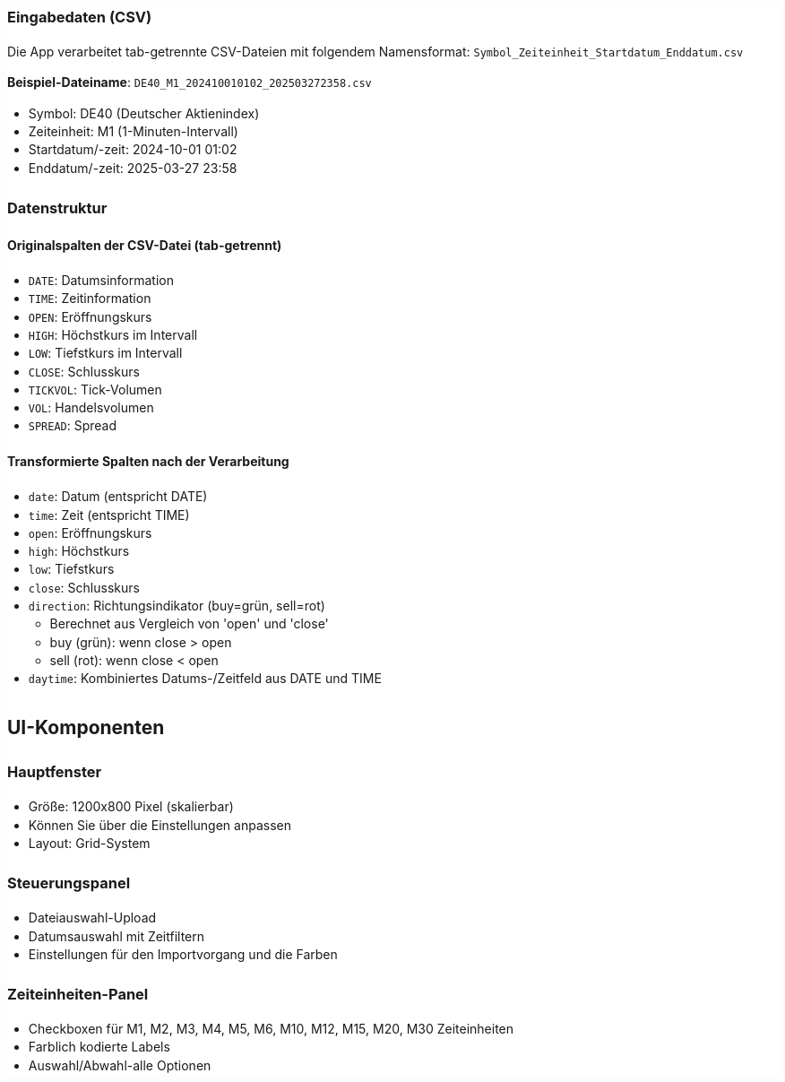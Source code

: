### Eingabedaten (CSV)

Die App verarbeitet tab-getrennte CSV-Dateien mit folgendem Namensformat:
`Symbol_Zeiteinheit_Startdatum_Enddatum.csv`

**Beispiel-Dateiname**: `DE40_M1_202410010102_202503272358.csv`
- Symbol: DE40 (Deutscher Aktienindex)
- Zeiteinheit: M1 (1-Minuten-Intervall)
- Startdatum/-zeit: 2024-10-01 01:02
- Enddatum/-zeit: 2025-03-27 23:58

### Datenstruktur

#### Originalspalten der CSV-Datei (tab-getrennt)
- `DATE`: Datumsinformation
- `TIME`: Zeitinformation
- `OPEN`: Eröffnungskurs
- `HIGH`: Höchstkurs im Intervall
- `LOW`: Tiefstkurs im Intervall
- `CLOSE`: Schlusskurs
- `TICKVOL`: Tick-Volumen
- `VOL`: Handelsvolumen
- `SPREAD`: Spread

#### Transformierte Spalten nach der Verarbeitung
- `date`: Datum (entspricht DATE)
- `time`: Zeit (entspricht TIME)
- `open`: Eröffnungskurs
- `high`: Höchstkurs
- `low`: Tiefstkurs
- `close`: Schlusskurs
- `direction`: Richtungsindikator (buy=grün, sell=rot)
  - Berechnet aus Vergleich von 'open' und 'close'
  - buy (grün): wenn close > open
  - sell (rot): wenn close < open
- `daytime`: Kombiniertes Datums-/Zeitfeld aus DATE und TIME

## UI-Komponenten

### Hauptfenster
- Größe: 1200x800 Pixel (skalierbar)
- Können Sie über die Einstellungen anpassen
- Layout: Grid-System

### Steuerungspanel
- Dateiauswahl-Upload
- Datumsauswahl mit Zeitfiltern
- Einstellungen für den Importvorgang und die Farben

### Zeiteinheiten-Panel
- Checkboxen für M1, M2, M3, M4, M5, M6, M10, M12, M15, M20, M30 Zeiteinheiten
- Farblich kodierte Labels
- Auswahl/Abwahl-alle Optionen
